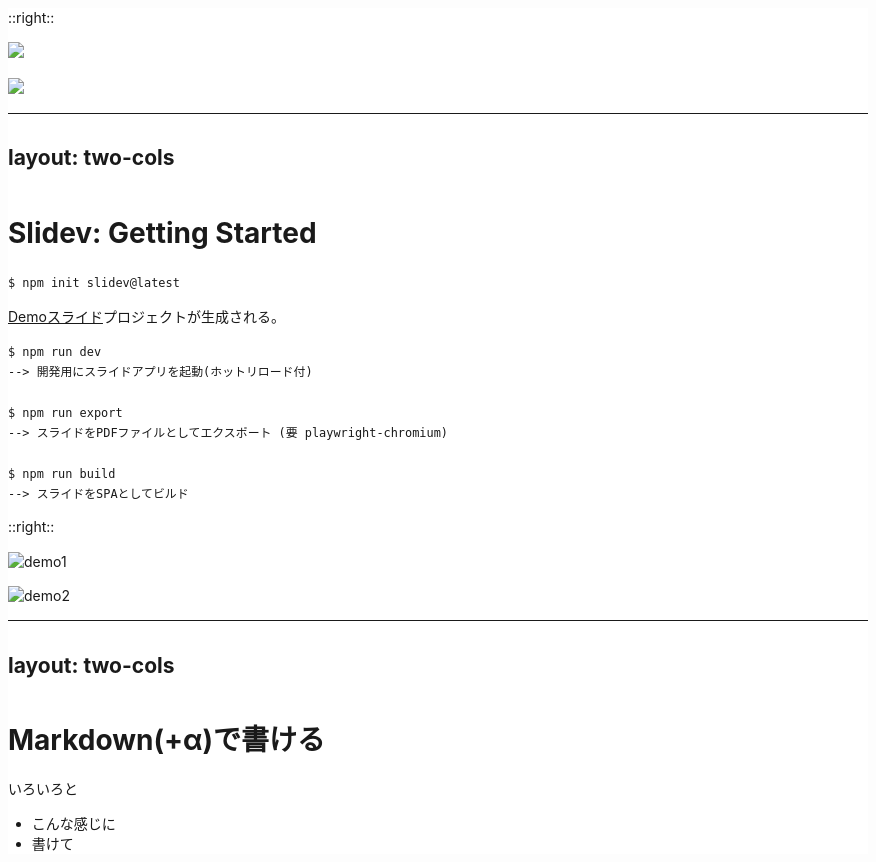 ::right::

<div class="margin-right: 5px">

![](/slidev_npmtrends.png)

![](/slidev_npmtrends2.png)

</div>

---
layout: two-cols
---

# Slidev: Getting Started

```
$ npm init slidev@latest
```

[Demoスライド](https://demo.sli.dev/starter/)プロジェクトが生成される。

```
$ npm run dev
--> 開発用にスライドアプリを起動(ホットリロード付)

$ npm run export
--> スライドをPDFファイルとしてエクスポート (要 playwright-chromium)

$ npm run build
--> スライドをSPAとしてビルド
```

::right::

<div class="ml-5">

![demo1](/slidev-demo1.png)

![demo2](/slidev-demo2.png)

</div>

---
layout: two-cols
---


# Markdown(+α)で書ける
いろいろと

* こんな感じに
* 書けて
